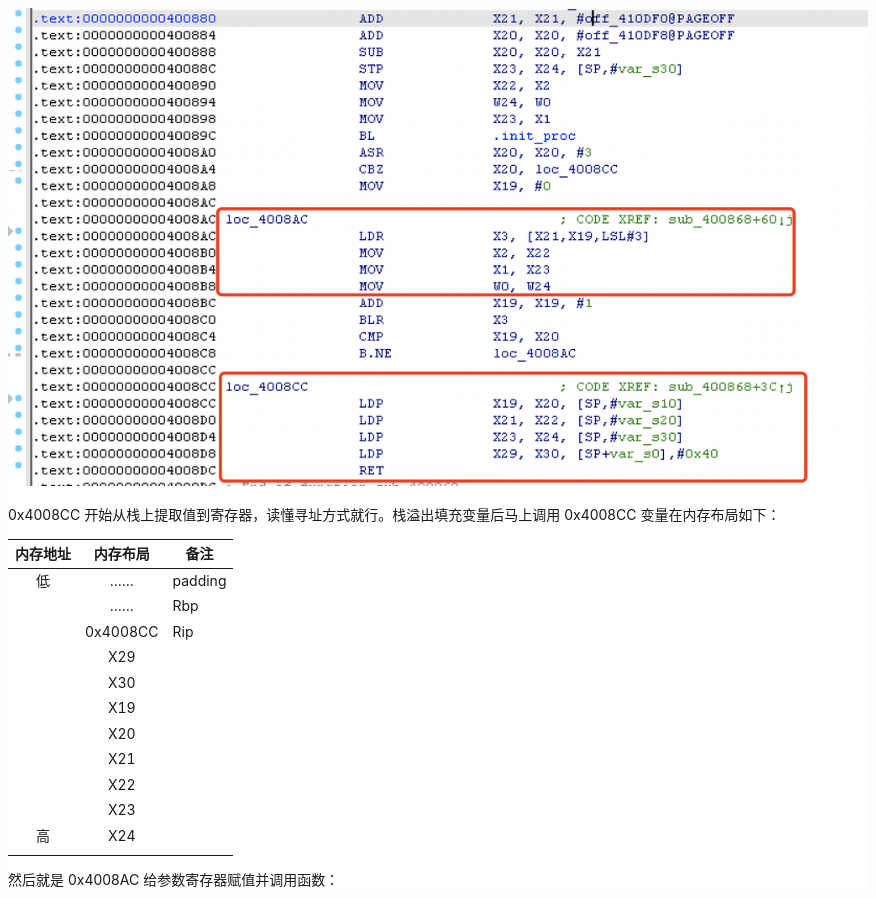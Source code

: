 ![image-20210122141034176](_images/arm/image-20210122141034176.png)

0x4008CC 开始从栈上提取值到寄存器，读懂寻址方式就行。栈溢出填充变量后马上调用 0x4008CC 变量在内存布局如下：

| 内存地址 | 内存布局 | 备注    |
| :------: | :------: | ------- |
|    低    |    ……    | padding |
|          |    ……    | Rbp     |
|          | 0x4008CC | Rip     |
|          |   X29    |         |
|          |   X30    |         |
|          |   X19    |         |
|          |   X20    |         |
|          |   X21    |         |
|          |   X22    |         |
|          |   X23    |         |
|    高    |   X24    |         |
|          |          |         |

然后就是 0x4008AC 给参数寄存器赋值并调用函数：
